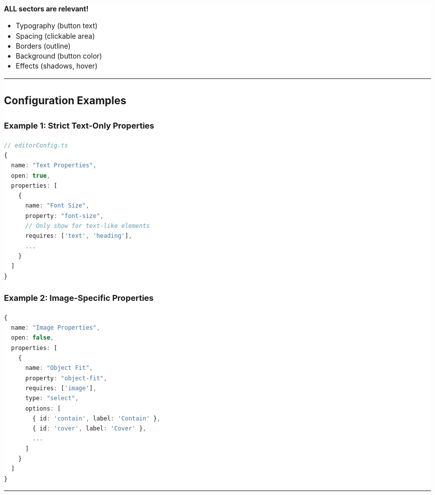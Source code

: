 **ALL sectors are relevant!**
- Typography (button text)
- Spacing (clickable area)
- Borders (outline)
- Background (button color)
- Effects (shadows, hover)

---

## Configuration Examples

### Example 1: Strict Text-Only Properties

```typescript
// editorConfig.ts
{
  name: "Text Properties",
  open: true,
  properties: [
    {
      name: "Font Size",
      property: "font-size",
      // Only show for text-like elements
      requires: ['text', 'heading'],
      ...
    }
  ]
}
```

### Example 2: Image-Specific Properties

```typescript
{
  name: "Image Properties",
  open: false,
  properties: [
    {
      name: "Object Fit",
      property: "object-fit",
      requires: ['image'],
      type: "select",
      options: [
        { id: 'contain', label: 'Contain' },
        { id: 'cover', label: 'Cover' },
        ...
      ]
    }
  ]
}
```

---